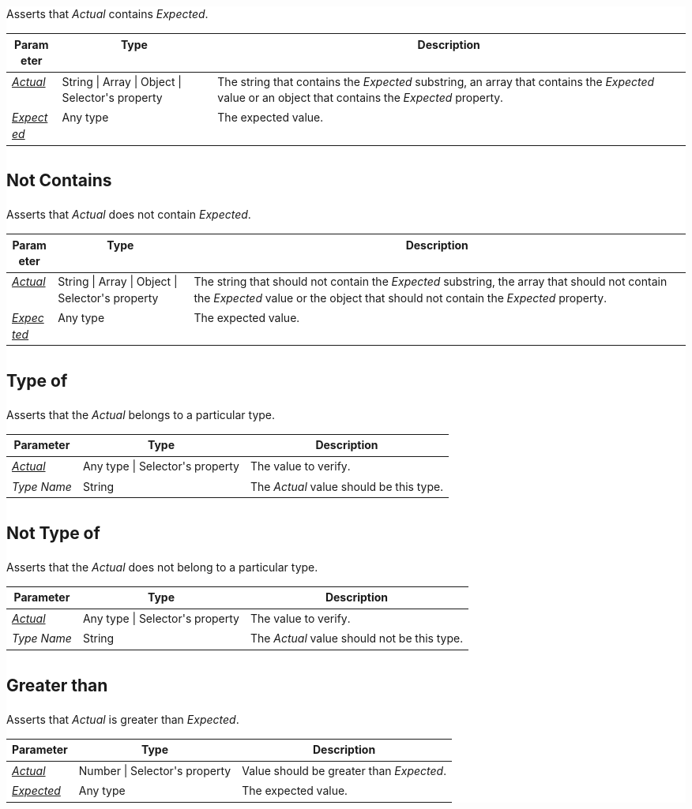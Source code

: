 Asserts that *Actual* contains *Expected*.

Parameter              | Type                                              | Description
---------------------- | ------------------------------------------------- | ------------------------------------------------------------------------------------------------------------------
*[Actual](#actual-parameter)*             | String &#124; Array &#124; Object &#124; Selector's property | The string that contains the *Expected* substring, an array that contains the *Expected* value or an object that contains the *Expected* property.
*[Expected](#expected-parameter)*            | Any type | The expected value.

## Not Contains

Asserts that *Actual* does not contain *Expected*.

Parameter              | Type                                              | Description
---------------------- | ------------------------------------------------- | ------------------------------------------------------------------------------------------------------------------
*[Actual](#actual-parameter)*             | String &#124; Array &#124; Object &#124; Selector's property | The string that should not contain the *Expected* substring, the array that should not contain the *Expected* value or the object that should not contain the *Expected* property.
*[Expected](#expected-parameter)*             | Any type | The expected value.

## Type of

Asserts that the *Actual* belongs to a particular type.

Parameter              | Type                                              | Description
---------------------- | ------------------------------------------------- | ------------------------------------------------------------------------------------------------------------------
*[Actual](#actual-parameter)*             | Any type &#124; Selector's property  | The value to verify.
*Type Name*             | String | The *Actual* value should be this type.

## Not Type of

Asserts that the *Actual* does not belong to a particular type.

Parameter              | Type                                              | Description
---------------------- | ------------------------------------------------- | ------------------------------------------------------------------------------------------------------------------
*[Actual](#actual-parameter)* | Any type &#124; Selector's property | The value to verify.
*Type Name*             | String | The *Actual* value should not be this type.

## Greater than

Asserts that *Actual* is greater than *Expected*.

Parameter              | Type                                              | Description
---------------------- | ------------------------------------------------- | ------------------------------------------------------------------------------------------------------------------
*[Actual](#actual-parameter)* | Number &#124; Selector's property | Value should be greater than *Expected*.
*[Expected](#expected-parameter)*            | Any type | The expected value.
